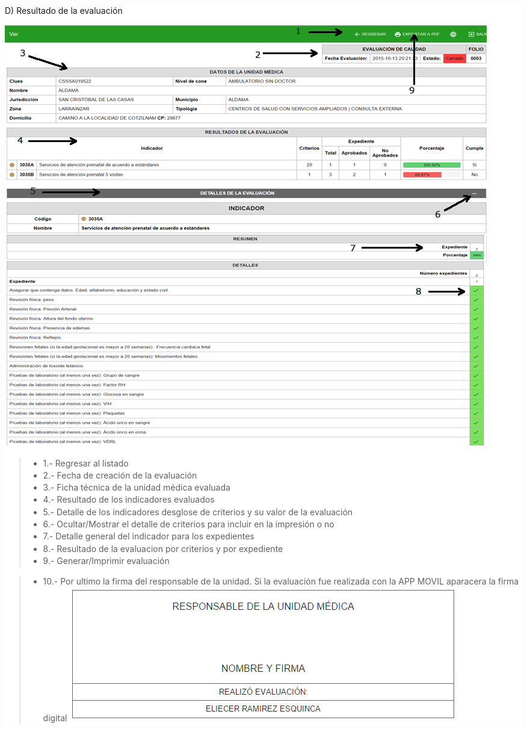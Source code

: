 D) Resultado de la evaluación

![](images/calidad_nuevo_11.png)

> - 1.- Regresar al listado
> - 2.- Fecha de creación de la evaluación
> - 3.- Ficha técnica de la unidad médica evaluada
> - 4.- Resultado de los indicadores evaluados
> - 5.- Detalle de los indicadores desglose de criterios y su valor de la evaluación
> - 6.- Ocultar/Mostrar el detalle de criterios para incluir en la impresión o no
> - 7.- Detalle general del indicador para los expedientes
> - 8.- Resultado de la evaluacion por criterios y por expediente
> - 9.- Generar/Imprimir evaluación

> - 10.- Por ultimo la firma del responsable de la unidad. Si la evaluación fue realizada con la APP MOVIL aparacera la firma digital
![](images/calidad_nuevo_12.png)
